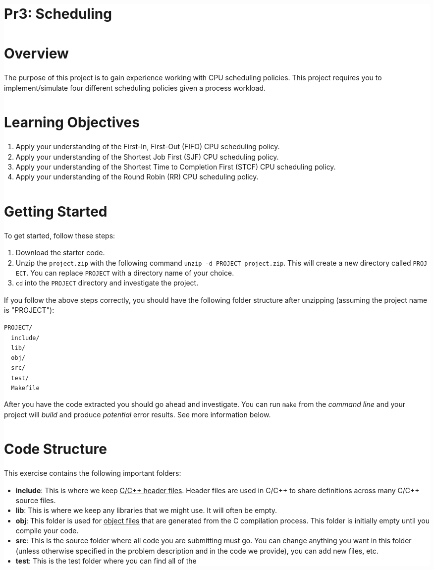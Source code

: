 # Pr3: Scheduling
# Overview

The purpose of this project is to gain experience working with CPU
scheduling policies. This project requires you to implement/simulate
four different scheduling policies given a process workload.

# Learning Objectives

1. Apply your understanding of the First-In, First-Out (FIFO) CPU scheduling policy.
2. Apply your understanding of the Shortest Job First (SJF) CPU scheduling policy.
3. Apply your understanding of the Shortest Time to Completion First (STCF) CPU scheduling policy.
4. Apply your understanding of the Round Robin (RR) CPU scheduling policy.

# Getting Started

To get started, follow these steps:

1. Download the [starter code](pathname:///projects/zips/project-3.zip).
2. Unzip the `project.zip` with the following command `unzip -d
   PROJECT project.zip`. This will create a new directory called
   `PROJECT`. You can replace `PROJECT` with a directory name of your
   choice.
3. `cd` into the `PROJECT` directory and investigate the project. 

If you follow the above steps correctly, you should have the following
folder structure after unzipping (assuming the project name is
"PROJECT"):

```
PROJECT/
  include/
  lib/
  obj/
  src/
  test/
  Makefile
```

After you have the code extracted you should go ahead and
investigate. You can run `make` from the *command line* and your
project will *build* and produce *potential* error results. See more
information below.

# Code Structure

This exercise contains the following important folders:

* **include**: This is where we keep [C/C++ header
  files](https://flaviocopes.com/c-header-files/). Header files are
  used in C/C++ to share definitions across many C/C++ source files.
* **lib**: This is where we keep any libraries that we might use. It
  will often be empty.
* **obj**: This folder is used for [object files](t.ly/LiKq) that are
  generated from the C compilation process. This folder is
  initially empty until you compile your code.
* **src**: This is the source folder where all code you are submitting
  must go. You can change anything you want in this folder (unless
  otherwise specified in the problem description and in the code we
  provide), you can add new files, etc.
* **test**: This is the test folder where you can find all of the